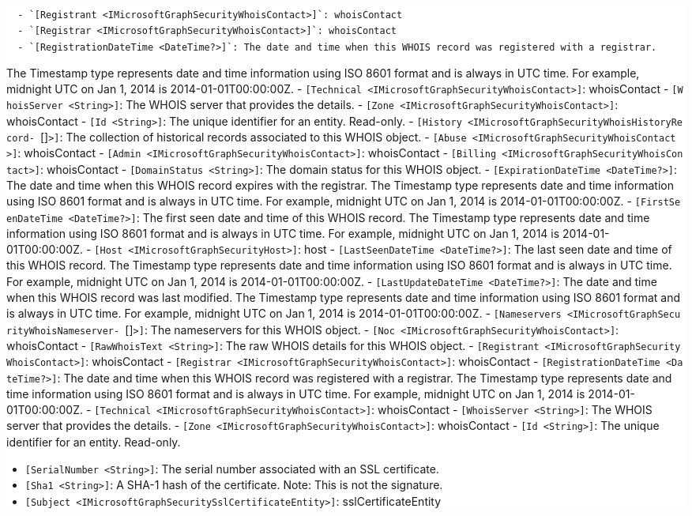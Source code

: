       - `[Registrant <IMicrosoftGraphSecurityWhoisContact>]`: whoisContact
      - `[Registrar <IMicrosoftGraphSecurityWhoisContact>]`: whoisContact
      - `[RegistrationDateTime <DateTime?>]`: The date and time when this WHOIS record was registered with a registrar.
The Timestamp type represents date and time information using ISO 8601 format and is always in UTC time.
For example, midnight UTC on Jan 1, 2014 is 2014-01-01T00:00:00Z.
      - `[Technical <IMicrosoftGraphSecurityWhoisContact>]`: whoisContact
      - `[WhoisServer <String>]`: The WHOIS server that provides the details.
      - `[Zone <IMicrosoftGraphSecurityWhoisContact>]`: whoisContact
      - `[Id <String>]`: The unique identifier for an entity.
Read-only.
      - `[History <IMicrosoftGraphSecurityWhoisHistoryRecord- `[]`>]`: The collection of historical records associated to this WHOIS object.
        - `[Abuse <IMicrosoftGraphSecurityWhoisContact>]`: whoisContact
        - `[Admin <IMicrosoftGraphSecurityWhoisContact>]`: whoisContact
        - `[Billing <IMicrosoftGraphSecurityWhoisContact>]`: whoisContact
        - `[DomainStatus <String>]`: The domain status for this WHOIS object.
        - `[ExpirationDateTime <DateTime?>]`: The date and time when this WHOIS record expires with the registrar.
The Timestamp type represents date and time information using ISO 8601 format and is always in UTC time.
For example, midnight UTC on Jan 1, 2014 is 2014-01-01T00:00:00Z.
        - `[FirstSeenDateTime <DateTime?>]`: The first seen date and time of this WHOIS record.
The Timestamp type represents date and time information using ISO 8601 format and is always in UTC time.
For example, midnight UTC on Jan 1, 2014 is 2014-01-01T00:00:00Z.
        - `[Host <IMicrosoftGraphSecurityHost>]`: host
        - `[LastSeenDateTime <DateTime?>]`: The last seen date and time of this WHOIS record.
The Timestamp type represents date and time information using ISO 8601 format and is always in UTC time.
For example, midnight UTC on Jan 1, 2014 is 2014-01-01T00:00:00Z.
        - `[LastUpdateDateTime <DateTime?>]`: The date and time when this WHOIS record was last modified.
The Timestamp type represents date and time information using ISO 8601 format and is always in UTC time.
For example, midnight UTC on Jan 1, 2014 is 2014-01-01T00:00:00Z.
        - `[Nameservers <IMicrosoftGraphSecurityWhoisNameserver- `[]`>]`: The nameservers for this WHOIS object.
        - `[Noc <IMicrosoftGraphSecurityWhoisContact>]`: whoisContact
        - `[RawWhoisText <String>]`: The raw WHOIS details for this WHOIS object.
        - `[Registrant <IMicrosoftGraphSecurityWhoisContact>]`: whoisContact
        - `[Registrar <IMicrosoftGraphSecurityWhoisContact>]`: whoisContact
        - `[RegistrationDateTime <DateTime?>]`: The date and time when this WHOIS record was registered with a registrar.
The Timestamp type represents date and time information using ISO 8601 format and is always in UTC time.
For example, midnight UTC on Jan 1, 2014 is 2014-01-01T00:00:00Z.
        - `[Technical <IMicrosoftGraphSecurityWhoisContact>]`: whoisContact
        - `[WhoisServer <String>]`: The WHOIS server that provides the details.
        - `[Zone <IMicrosoftGraphSecurityWhoisContact>]`: whoisContact
        - `[Id <String>]`: The unique identifier for an entity.
Read-only.
  - `[SerialNumber <String>]`: The serial number associated with an SSL certificate.
  - `[Sha1 <String>]`: A SHA-1 hash of the certificate.
Note: This is not the signature.
  - `[Subject <IMicrosoftGraphSecuritySslCertificateEntity>]`: sslCertificateEntity
